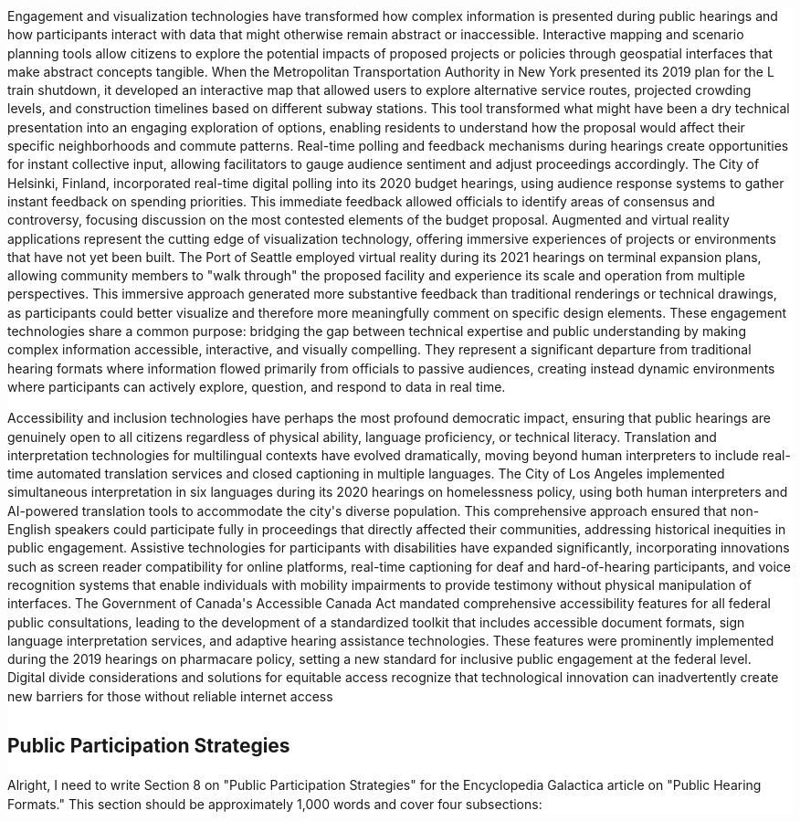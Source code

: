 Engagement and visualization technologies have transformed how complex information is presented during public hearings and how participants interact with data that might otherwise remain abstract or inaccessible. Interactive mapping and scenario planning tools allow citizens to explore the potential impacts of proposed projects or policies through geospatial interfaces that make abstract concepts tangible. When the Metropolitan Transportation Authority in New York presented its 2019 plan for the L train shutdown, it developed an interactive map that allowed users to explore alternative service routes, projected crowding levels, and construction timelines based on different subway stations. This tool transformed what might have been a dry technical presentation into an engaging exploration of options, enabling residents to understand how the proposal would affect their specific neighborhoods and commute patterns. Real-time polling and feedback mechanisms during hearings create opportunities for instant collective input, allowing facilitators to gauge audience sentiment and adjust proceedings accordingly. The City of Helsinki, Finland, incorporated real-time digital polling into its 2020 budget hearings, using audience response systems to gather instant feedback on spending priorities. This immediate feedback allowed officials to identify areas of consensus and controversy, focusing discussion on the most contested elements of the budget proposal. Augmented and virtual reality applications represent the cutting edge of visualization technology, offering immersive experiences of projects or environments that have not yet been built. The Port of Seattle employed virtual reality during its 2021 hearings on terminal expansion plans, allowing community members to "walk through" the proposed facility and experience its scale and operation from multiple perspectives. This immersive approach generated more substantive feedback than traditional renderings or technical drawings, as participants could better visualize and therefore more meaningfully comment on specific design elements. These engagement technologies share a common purpose: bridging the gap between technical expertise and public understanding by making complex information accessible, interactive, and visually compelling. They represent a significant departure from traditional hearing formats where information flowed primarily from officials to passive audiences, creating instead dynamic environments where participants can actively explore, question, and respond to data in real time.

Accessibility and inclusion technologies have perhaps the most profound democratic impact, ensuring that public hearings are genuinely open to all citizens regardless of physical ability, language proficiency, or technical literacy. Translation and interpretation technologies for multilingual contexts have evolved dramatically, moving beyond human interpreters to include real-time automated translation services and closed captioning in multiple languages. The City of Los Angeles implemented simultaneous interpretation in six languages during its 2020 hearings on homelessness policy, using both human interpreters and AI-powered translation tools to accommodate the city's diverse population. This comprehensive approach ensured that non-English speakers could participate fully in proceedings that directly affected their communities, addressing historical inequities in public engagement. Assistive technologies for participants with disabilities have expanded significantly, incorporating innovations such as screen reader compatibility for online platforms, real-time captioning for deaf and hard-of-hearing participants, and voice recognition systems that enable individuals with mobility impairments to provide testimony without physical manipulation of interfaces. The Government of Canada's Accessible Canada Act mandated comprehensive accessibility features for all federal public consultations, leading to the development of a standardized toolkit that includes accessible document formats, sign language interpretation services, and adaptive hearing assistance technologies. These features were prominently implemented during the 2019 hearings on pharmacare policy, setting a new standard for inclusive public engagement at the federal level. Digital divide considerations and solutions for equitable access recognize that technological innovation can inadvertently create new barriers for those without reliable internet access

## Public Participation Strategies

<think>Alright, I need to write Section 8 on "Public Participation Strategies" for the Encyclopedia Galactica article on "Public Hearing Formats." This section should be approximately 1,000 words and cover four subsections:
